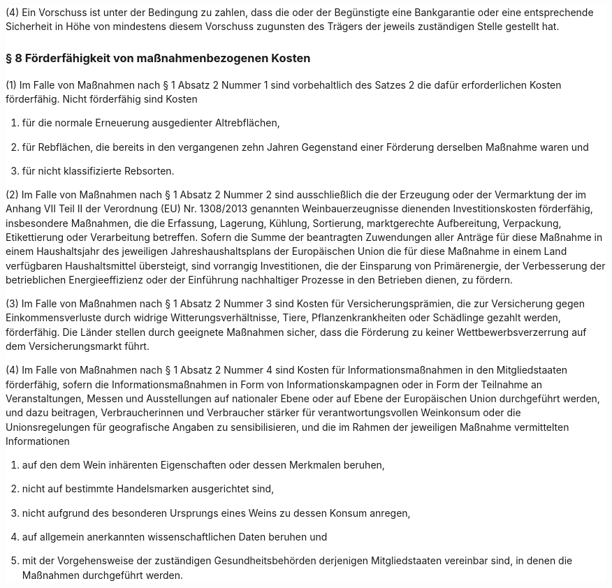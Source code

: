 


(4) Ein Vorschuss ist unter der Bedingung zu zahlen, dass die oder der Begünstigte eine Bankgarantie oder eine entsprechende Sicherheit in Höhe von mindestens diesem Vorschuss zugunsten des Trägers der jeweils zuständigen Stelle gestellt hat.


### § 8 Förderfähigkeit von maßnahmenbezogenen Kosten

(1) Im Falle von Maßnahmen nach § 1 Absatz 2 Nummer 1 sind vorbehaltlich des Satzes 2 die dafür erforderlichen Kosten förderfähig. Nicht förderfähig sind Kosten

1.  für die normale Erneuerung ausgedienter Altrebflächen,


2.  für Rebflächen, die bereits in den vergangenen zehn Jahren Gegenstand einer Förderung derselben Maßnahme waren und


3.  für nicht klassifizierte Rebsorten.




(2) Im Falle von Maßnahmen nach § 1 Absatz 2 Nummer 2 sind ausschließlich die der Erzeugung oder der Vermarktung der im Anhang VII Teil II der Verordnung (EU) Nr. 1308/2013 genannten Weinbauerzeugnisse dienenden Investitionskosten förderfähig, insbesondere Maßnahmen, die die Erfassung, Lagerung, Kühlung, Sortierung, marktgerechte Aufbereitung, Verpackung, Etikettierung oder Verarbeitung betreffen. Sofern die Summe der beantragten Zuwendungen aller Anträge für diese Maßnahme in einem Haushaltsjahr des jeweiligen Jahreshaushaltsplans der Europäischen Union die für diese Maßnahme in einem Land verfügbaren Haushaltsmittel übersteigt, sind vorrangig Investitionen, die der Einsparung von Primärenergie, der Verbesserung der betrieblichen Energieeffizienz oder der Einführung nachhaltiger Prozesse in den Betrieben dienen, zu fördern.

(3) Im Falle von Maßnahmen nach § 1 Absatz 2 Nummer 3 sind Kosten für Versicherungsprämien, die zur Versicherung gegen Einkommensverluste durch widrige Witterungsverhältnisse, Tiere, Pflanzenkrankheiten oder Schädlinge gezahlt werden, förderfähig. Die Länder stellen durch geeignete Maßnahmen sicher, dass die Förderung zu keiner Wettbewerbsverzerrung auf dem Versicherungsmarkt führt.

(4) Im Falle von Maßnahmen nach § 1 Absatz 2 Nummer 4 sind Kosten für Informationsmaßnahmen in den Mitgliedstaaten förderfähig, sofern die Informationsmaßnahmen in Form von Informationskampagnen oder in Form der Teilnahme an Veranstaltungen, Messen und Ausstellungen auf nationaler Ebene oder auf Ebene der Europäischen Union durchgeführt werden, und dazu beitragen, Verbraucherinnen und Verbraucher stärker für verantwortungsvollen Weinkonsum oder die Unionsregelungen für geografische Angaben zu sensibilisieren, und die im Rahmen der jeweiligen Maßnahme vermittelten Informationen

1.  auf den dem Wein inhärenten Eigenschaften oder dessen Merkmalen beruhen,


2.  nicht auf bestimmte Handelsmarken ausgerichtet sind,


3.  nicht aufgrund des besonderen Ursprungs eines Weins zu dessen Konsum anregen,


4.  auf allgemein anerkannten wissenschaftlichen Daten beruhen und


5.  mit der Vorgehensweise der zuständigen Gesundheitsbehörden derjenigen Mitgliedstaaten vereinbar sind, in denen die Maßnahmen durchgeführt werden.

